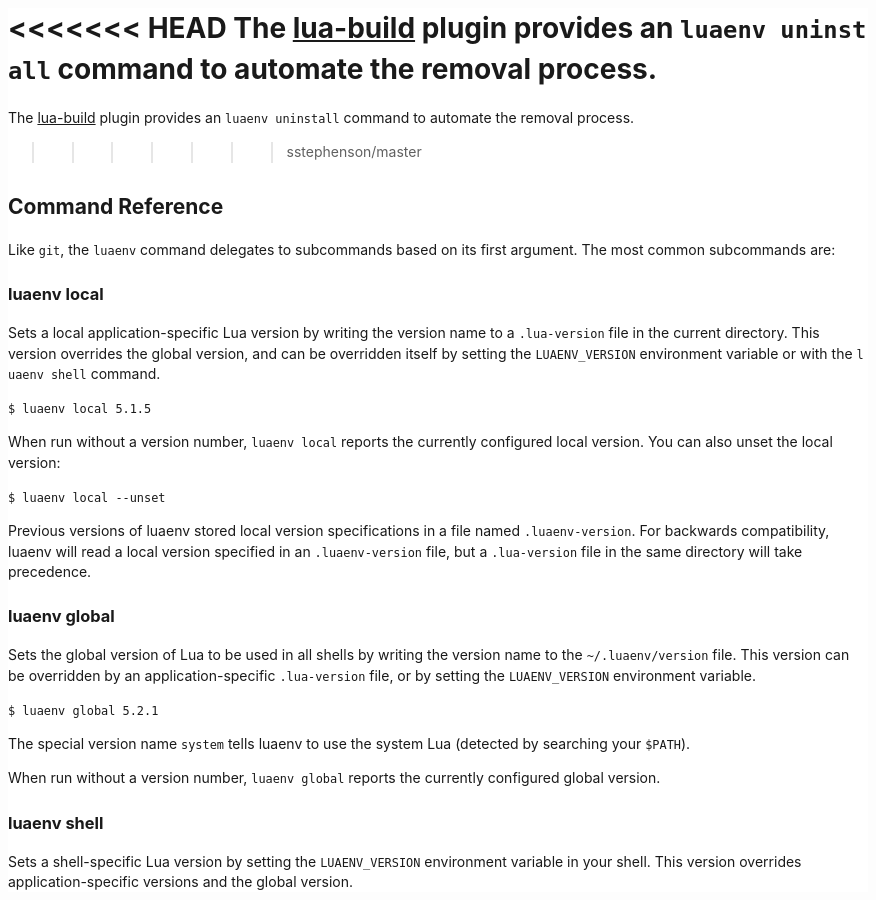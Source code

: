 <<<<<<< HEAD
The [lua-build](https://github.com/cehoffman/lua-build) plugin
provides an `luaenv uninstall` command to automate the removal
process.
=======
The [lua-build][] plugin provides an `luaenv uninstall` command to
automate the removal process.
>>>>>>> sstephenson/master

## Command Reference

Like `git`, the `luaenv` command delegates to subcommands based on its
first argument. The most common subcommands are:

### luaenv local

Sets a local application-specific Lua version by writing the version
name to a `.lua-version` file in the current directory. This version
overrides the global version, and can be overridden itself by setting
the `LUAENV_VERSION` environment variable or with the `luaenv shell`
command.

    $ luaenv local 5.1.5

When run without a version number, `luaenv local` reports the currently
configured local version. You can also unset the local version:

    $ luaenv local --unset

Previous versions of luaenv stored local version specifications in a
file named `.luaenv-version`. For backwards compatibility, luaenv will
read a local version specified in an `.luaenv-version` file, but a
`.lua-version` file in the same directory will take precedence.

### luaenv global

Sets the global version of Lua to be used in all shells by writing
the version name to the `~/.luaenv/version` file. This version can be
overridden by an application-specific `.lua-version` file, or by
setting the `LUAENV_VERSION` environment variable.

    $ luaenv global 5.2.1

The special version name `system` tells luaenv to use the system Lua
(detected by searching your `$PATH`).

When run without a version number, `luaenv global` reports the
currently configured global version.

### luaenv shell

Sets a shell-specific Lua version by setting the `LUAENV_VERSION`
environment variable in your shell. This version overrides
application-specific versions and the global version.


  [lua-build]: https://github.com/sstephenson/lua-build#readme